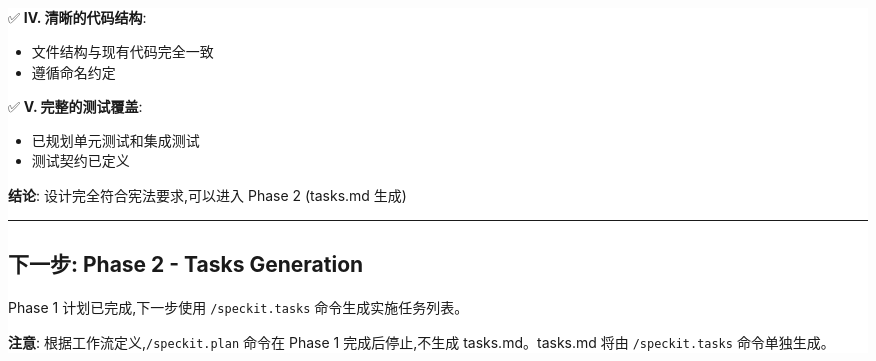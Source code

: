 ✅ **IV. 清晰的代码结构**: 
- 文件结构与现有代码完全一致
- 遵循命名约定

✅ **V. 完整的测试覆盖**: 
- 已规划单元测试和集成测试
- 测试契约已定义

**结论**: 设计完全符合宪法要求,可以进入 Phase 2 (tasks.md 生成)

---

## 下一步: Phase 2 - Tasks Generation

Phase 1 计划已完成,下一步使用 `/speckit.tasks` 命令生成实施任务列表。

**注意**: 根据工作流定义,`/speckit.plan` 命令在 Phase 1 完成后停止,不生成 tasks.md。tasks.md 将由 `/speckit.tasks` 命令单独生成。
